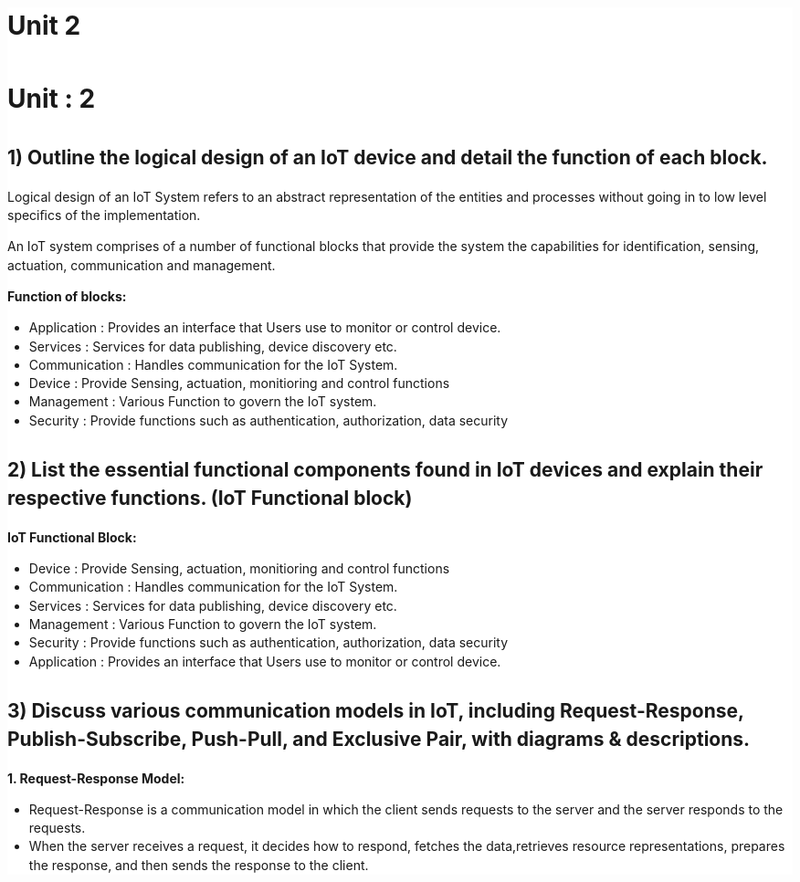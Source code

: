# Unit 2

# Unit : 2

## 1) Outline the logical design of an IoT device and detail the function of each block.

Logical design of an IoT System refers to an abstract representation of the entities and processes without going in to low level speciﬁcs of the implementation.

An IoT system comprises of a number of functional blocks that provide the system the capabilities for identiﬁcation, sensing, actuation, communication and management.

**Function of blocks:**

- Application : Provides an interface that Users use to monitor or control device.
- Services : Services for data publishing, device discovery etc.
- Communication : Handles communication for the IoT System.
- Device : Provide Sensing, actuation, monitioring and control functions
- Management : Various Function to govern the IoT system.
- Security : Provide functions such as authentication, authorization, data security

## 2) List the essential functional components found in IoT devices and explain their respective functions. (IoT Functional block)

**IoT Functional Block:**

- Device : Provide Sensing, actuation, monitioring and control functions
- Communication : Handles communication for the IoT System.
- Services : Services for data publishing, device discovery etc.
- Management : Various Function to govern the IoT system.
- Security : Provide functions such as authentication, authorization, data security
- Application : Provides an interface that Users use to monitor or control device.

## 3) Discuss various communication models in IoT, including Request-Response, Publish-Subscribe, Push-Pull, and Exclusive Pair, with diagrams & descriptions.

**1. Request-Response Model:**

- Request-Response is a communication model in which the client sends requests to the server and the server responds to the requests.
- When the server receives a request, it decides how to respond, fetches the data,retrieves resource representations, prepares the response, and then sends the response to the client.
